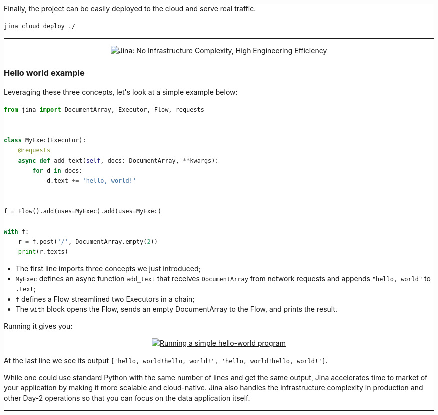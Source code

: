 
Finally, the project can be easily deployed to the cloud and serve real traffic.

```bash
jina cloud deploy ./
```

---

<p align="center">
<a href="https://docs.jina.ai"><img src="https://github.com/jina-ai/jina/blob/master/.github/readme/no-complexity-banner.png?raw=true" alt="Jina: No Infrastructure Complexity, High Engineering Efficiency" width="100%"></a>
</p>

### Hello world example

Leveraging these three concepts, let's look at a simple example below:

```python
from jina import DocumentArray, Executor, Flow, requests


class MyExec(Executor):
    @requests
    async def add_text(self, docs: DocumentArray, **kwargs):
        for d in docs:
            d.text += 'hello, world!'


f = Flow().add(uses=MyExec).add(uses=MyExec)

with f:
    r = f.post('/', DocumentArray.empty(2))
    print(r.texts)
```

- The first line imports three concepts we just introduced;
- `MyExec` defines an async function `add_text` that receives `DocumentArray` from network requests and appends `"hello, world"` to `.text`;
- `f` defines a Flow streamlined two Executors in a chain;
- The `with` block opens the Flow, sends an empty DocumentArray to the Flow, and prints the result.

Running it gives you:

<p align="center">
<a href="#"><img src="https://github.com/jina-ai/jina/blob/master/.github/readme/run-hello-world.gif?raw=true" alt="Running a simple hello-world program" width="70%"></a>
</p>

At the last line we see its output `['hello, world!hello, world!', 'hello, world!hello, world!']`.


While one could use standard Python with the same number of lines and get the same output, Jina accelerates time to market of your application by making it more scalable and cloud-native. Jina also handles the infrastructure complexity in production and other Day-2 operations so that you can focus on the data application itself.  

---
